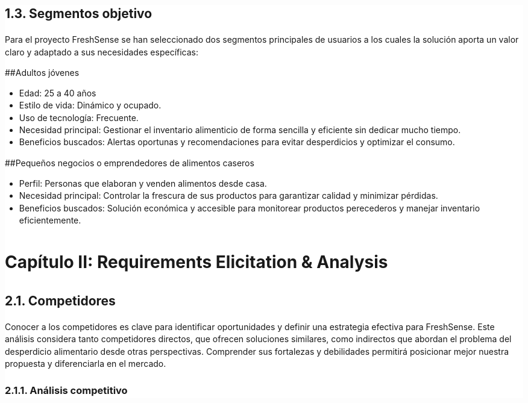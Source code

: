 ## 1.3. Segmentos objetivo

Para el proyecto FreshSense se han seleccionado dos segmentos principales de usuarios a los cuales la solución aporta un valor claro y adaptado a sus necesidades específicas:

##Adultos jóvenes 
 - Edad: 25 a 40 años
 - Estilo de vida: Dinámico y ocupado.
 - Uso de tecnología: Frecuente.
 - Necesidad principal: Gestionar el inventario alimenticio de forma sencilla y eficiente sin dedicar mucho tiempo.
 - Beneficios buscados: Alertas oportunas y recomendaciones para evitar desperdicios y optimizar el consumo.

##Pequeños negocios o emprendedores de alimentos caseros
 - Perfil: Personas que elaboran y venden alimentos desde casa.
 - Necesidad principal: Controlar la frescura de sus productos para garantizar calidad y minimizar pérdidas.
 - Beneficios buscados: Solución económica y accesible para monitorear productos perecederos y manejar inventario eficientemente.

# Capítulo II: Requirements Elicitation & Analysis
## 2.1. Competidores
Conocer a los competidores es clave para identificar oportunidades y definir una estrategia efectiva para FreshSense. Este análisis considera tanto competidores directos, que ofrecen soluciones similares, como indirectos que abordan el problema del desperdicio alimentario desde otras perspectivas. Comprender sus fortalezas y debilidades permitirá posicionar mejor nuestra propuesta y diferenciarla en el mercado.

### 2.1.1. Análisis competitivo